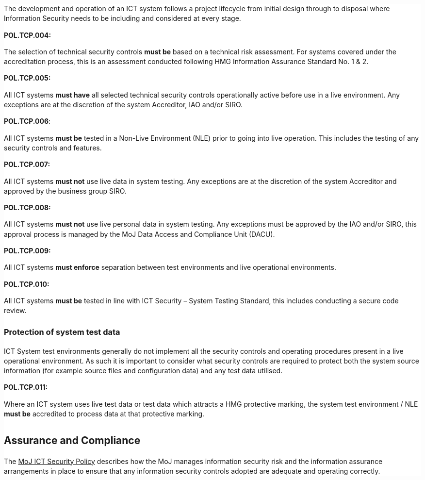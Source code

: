 The development and operation of an ICT system follows a project lifecycle from initial design through to disposal where Information Security needs to be including and considered at every stage.

**POL.TCP.004:**

The selection of technical security controls **must be** based on a technical risk assessment. For systems covered under the accreditation process, this is an assessment conducted following HMG Information Assurance Standard No. 1 & 2.

**POL.TCP.005:**

All ICT systems **must have** all selected technical security controls operationally active before use in a live environment. Any exceptions are at the discretion of the system Accreditor, IAO and/or SIRO.

**POL.TCP.006**:

All ICT systems **must be** tested in a Non-Live Environment (NLE) prior to going into live operation. This includes the testing of any security controls and features.

**POL.TCP.007:**

All ICT systems **must not** use live data in system testing. Any exceptions are at the discretion of the system Accreditor and approved by the business group SIRO.

**POL.TCP.008:**

All ICT systems **must not** use live personal data in system testing. Any exceptions must be approved by the IAO and/or SIRO, this approval process is managed by the MoJ Data Access and Compliance Unit (DACU).

**POL.TCP.009:**

All ICT systems **must enforce** separation between test environments and live operational environments.

**POL.TCP.010:**

All ICT systems **must be** tested in line with ICT Security – System Testing Standard, this includes conducting a secure code review.

### Protection of system test data

ICT System test environments generally do not implement all the security controls and operating procedures present in a live operational environment. As such it is important to consider what security controls are required to protect both the system source information (for example source files and configuration data) and any test data utilised.

**POL.TCP.011:**

Where an ICT system uses live test data or test data which attracts a HMG protective marking, the system test environment / NLE **must be** accredited to process data at that protective marking.

## Assurance and Compliance

The [MoJ ICT Security Policy](https://intranet.justice.gov.uk/guidance/security/it-computer-security/ict-security-policy-framework/ict-security-policy/) describes how the MoJ manages information security risk and the information assurance arrangements in place to ensure that any information security controls adopted are adequate and operating correctly.
